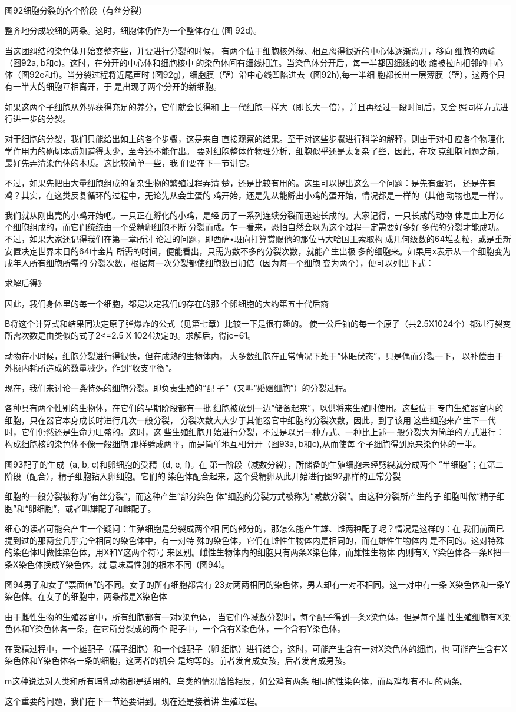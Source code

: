图92细胞分裂的各个阶段（有丝分裂）

整齐地分成较细的两条。这时，细胞体仍作为一个整体存在 (图 92d)。

当这团纠结的染色体开始变整齐些，并要进行分裂的时候， 有两个位于细胞核外缘、相互离得很近的中心体逐渐离开，移向 细胞的两端（图92a, b和c)。这时，在分开的中心体和细胞核中 的染色体间有细线相连。当染色体分开后，每一半都因细线的收 缩被拉向相邻的中心体（图92e和f)。当分裂过程将近尾声时 (图92g)，细胞膜（壁）沿中心线凹陷进去（图92h),每一半细 胞都长出一层薄膜（壁），这两个只有一半大的细胞互相离开，于 是出现了两个分开的新细胞。

如果这两个子细胞从外界获得充足的养分，它们就会长得和 上一代细胞一样大（即长大一倍），并且再经过一段时间后，又会 照同样方式进行进一步的分裂。



对于细胞的分裂，我们只能给出如上的各个步骤，这是来自 直接观察的结果。至干对这些步骤进行科学的解释，则由于对相 应各个物理化学作用力的确切本质知道得太少，至今还不能作出。 要对细胞整体作物理分析，细胞似乎还是太复杂了些，因此，在攻 克细胞问题之前，最好先弄清染色体的本质。这比较简单一些，我 们要在下一节讲它。

不过，如果先把由大量细胞组成的复杂生物的繁殖过程弄清 楚，还是比较有用的。这里可以提出这么一个问题：是先有蛋呢， 还是先有鸡？其实，在这类反复循环的过程中，无论先从会生蛋的 鸡开始，还是先从能孵出小鸡的蛋开始，情况都是一样的（其他 动物也是一样）。

我们就从刚出壳的小鸡开始吧。一只正在孵化的小鸡，是经 历了一系列连续分裂而迅速长成的。大家记得，一只长成的动物 体是由上万亿个细胞组成的，而它们统统由一个受精卵细胞不断 分裂而成。乍一看来，恐怕自然会以为这个过程一定需要好多好 多代的分裂才能成功。不过，如果大家还记得我们在第一章所讨 论过的问题，即西萨•班向打算赏赐他的那位马大哈国王索取构 成几何级数的64堆麦粒，或是重新安置决定世界末日的64叶金片 所需的时间，便能看出，只需为数不多的分裂次数，就能产生出极 多的细胞来。如果用x表示从一个细胞变为成年人所有细胞所需的 分裂次数，根据每一次分裂都使细胞数目加倍（因为每一个细胞 变为两个），便可以列出下式：



求解后得》

因此，我们身体里的每一个细胞，都是决定我们的存在的那 个卵细胞的大约第五十代后裔

B将这个计算式和结果同决定原子弹爆炸的公式（见第七章）比较一下是很有趣的。 使一公斤铀的每一个原子（共2.5X1024个）都进行裂变所需次数是由类似的式子2<=2.5 X 1024决定的。求解后，得jc=61。

动物在小时候，细胞分裂进行得很快，但在成熟的生物体内， 大多数细胞在正常情况下处于“休眠伏态”，只是偶而分裂一下， 以补偿由于外损内耗所造成的数量减少，作到“收支平衡”。

现在，我们来讨论一类特殊的细胞分裂。即负责生殖的“配 子”（又叫“婚姻细胞”）的分裂过程。

各种具有两个性别的生物体，在它们的早期阶段都有一批 细胞被放到一边“储备起来”，以供将来生殖时使用。这些位于 专门生殖器官内的细胞，只在器官本身成长时进行几次一般分裂， 分裂次数大大少于其他器官中细胞的分裂次数，因此，到了该用 这些细胞来产生下一代时，它们仍然还是生命力旺盛的。这时，这 些生殖细胞开始进行分裂，不过是以另一种方式、一种比上述一 般分裂大为简单的方式进行：构成细胞核的染色体不像一般细胞 那样劈成两平，而是简单地互相分开（图93a, b和c),从而使每 个子细胞得到原来染色体的一半。



图93配子的生成（a, b, c)和卵细胞的受精（d, e, f)。在 第一阶段（减数分裂），所储备的生殖细胞未经劈裂就分成两个 “半细胞”；在第二阶段（配合），精子细胞钻入卵细胞。它们的 染色体配合起来，这个受精卵从此开始进行图92那样的正常分裂

细胞的一般分裂被称为“有丝分裂”，而这种产生“部分染色 体”细胞的分裂方式被称为“减数分裂”。由这种分裂所产生的子 细胞叫做“精子细胞”和“卵细胞”，或者叫雄配子和雌配子。

细心的读者可能会产生一个疑问：生殖细胞是分裂成两个相 同的部分的，那怎么能产生雄、雌两种配子呢？情况是这样的：在 我们前面已提到过的那两套几乎完全相同的染色体中，有一对特 殊的染色体，它们在雌性生物体内是相同的，而在雄性生物体内 是不同的。这对特殊的染色体叫做性染色体，用X和Y这两个符号 来区别。雌性生物体内的细胞只有两条X染色体，而雄性生物体 内则有X, Y染色体各一条K把一条X染色体换成Y染色体，就 意味着性别的根本不同（图94)。



图94男子和女子“票面值”的不同。女子的所有细胞都含有 23对两两相同的染色体，男人却有一对不相同。这一对中有一条 X染色体和一条Y染色体。在女子的细胞中，两条都是X染色体

由于雌性生物的生殖器官中，所有细胞都有一对x染色体， 当它们作减数分裂时，每个配子得到一条x染色体。但是每个雄 性生殖细胞有X染色体和Y染色体各一条，在它所分裂成的两个 配子中，一个含有X染色体，一个含有Y染色体。

在受精过程中，一个雄配子（精子细胞）和一个雌配子（卵 细胞）进行结合，这时，可能产生含有一对X染色体的细胞，也 可能产生含有X染色体和Y染色体各一条的细胞，这两者的机会 是均等的。前者发育成女孩，后者发育成男孩。

m这种说法对人类和所有晡乳动物都是适用的。鸟类的情况恰恰相反，如公鸡有两条 相同的性染色体，而母鸡却有不同的两条。

这个重要的问题，我们在下一节还要讲到。现在还是接着讲 生殖过程。
